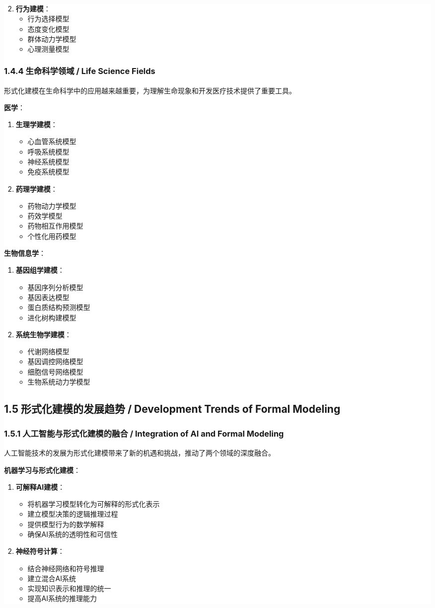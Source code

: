 2. **行为建模**：
   - 行为选择模型
   - 态度变化模型
   - 群体动力学模型
   - 心理测量模型

### 1.4.4 生命科学领域 / Life Science Fields

形式化建模在生命科学中的应用越来越重要，为理解生命现象和开发医疗技术提供了重要工具。

**医学**：

1. **生理学建模**：
   - 心血管系统模型
   - 呼吸系统模型
   - 神经系统模型
   - 免疫系统模型

2. **药理学建模**：
   - 药物动力学模型
   - 药效学模型
   - 药物相互作用模型
   - 个性化用药模型

**生物信息学**：

1. **基因组学建模**：
   - 基因序列分析模型
   - 基因表达模型
   - 蛋白质结构预测模型
   - 进化树构建模型

2. **系统生物学建模**：
   - 代谢网络模型
   - 基因调控网络模型
   - 细胞信号网络模型
   - 生物系统动力学模型

## 1.5 形式化建模的发展趋势 / Development Trends of Formal Modeling

### 1.5.1 人工智能与形式化建模的融合 / Integration of AI and Formal Modeling

人工智能技术的发展为形式化建模带来了新的机遇和挑战，推动了两个领域的深度融合。

**机器学习与形式化建模**：

1. **可解释AI建模**：
   - 将机器学习模型转化为可解释的形式化表示
   - 建立模型决策的逻辑推理过程
   - 提供模型行为的数学解释
   - 确保AI系统的透明性和可信性

2. **神经符号计算**：
   - 结合神经网络和符号推理
   - 建立混合AI系统
   - 实现知识表示和推理的统一
   - 提高AI系统的推理能力
